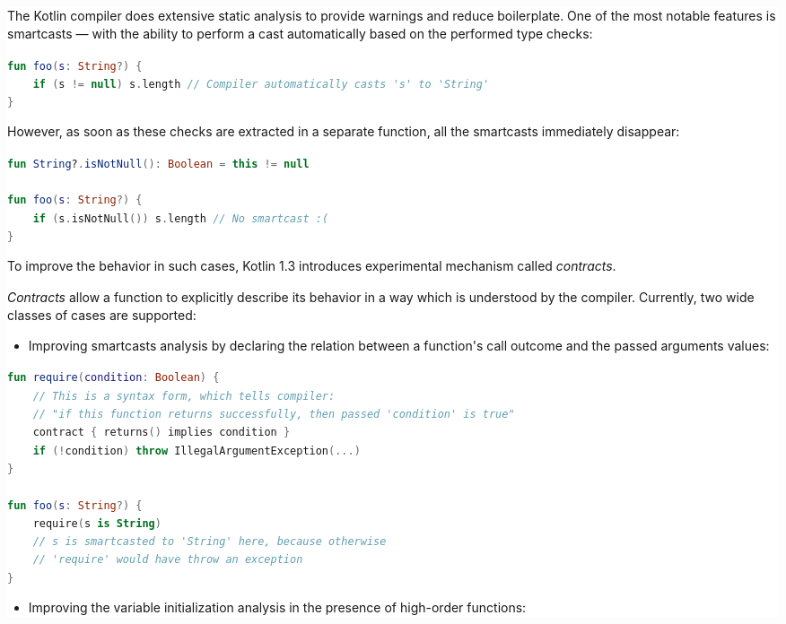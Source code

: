 The Kotlin compiler does extensive static analysis to provide warnings and reduce boilerplate. One of the most notable features is smartcasts — with the ability to perform a cast automatically based on the performed type checks:

<div class="sample" markdown="1" theme="idea" data-highlight-only>

```kotlin
fun foo(s: String?) {
    if (s != null) s.length // Compiler automatically casts 's' to 'String'
}
```

</div>

However, as soon as these checks are extracted in a separate function, all the smartcasts immediately disappear:

<div class="sample" markdown="1" theme="idea" data-highlight-only>

```kotlin
fun String?.isNotNull(): Boolean = this != null

fun foo(s: String?) {
    if (s.isNotNull()) s.length // No smartcast :(
}
```

</div>

To improve the behavior in such cases, Kotlin 1.3 introduces experimental mechanism called *contracts*.

*Contracts* allow a function to explicitly describe its behavior in a way which is understood by the compiler. Currently, two wide classes of cases are supported:

* Improving smartcasts analysis by declaring the relation between a function's call outcome and the passed arguments values:

<div class="sample" markdown="1" theme="idea" data-highlight-only>

```kotlin
fun require(condition: Boolean) {
    // This is a syntax form, which tells compiler:
    // "if this function returns successfully, then passed 'condition' is true"
    contract { returns() implies condition }
    if (!condition) throw IllegalArgumentException(...)
}

fun foo(s: String?) {
    require(s is String)
    // s is smartcasted to 'String' here, because otherwise
    // 'require' would have throw an exception
}
```

</div>

* Improving the variable initialization analysis in the presence of high-order functions:
